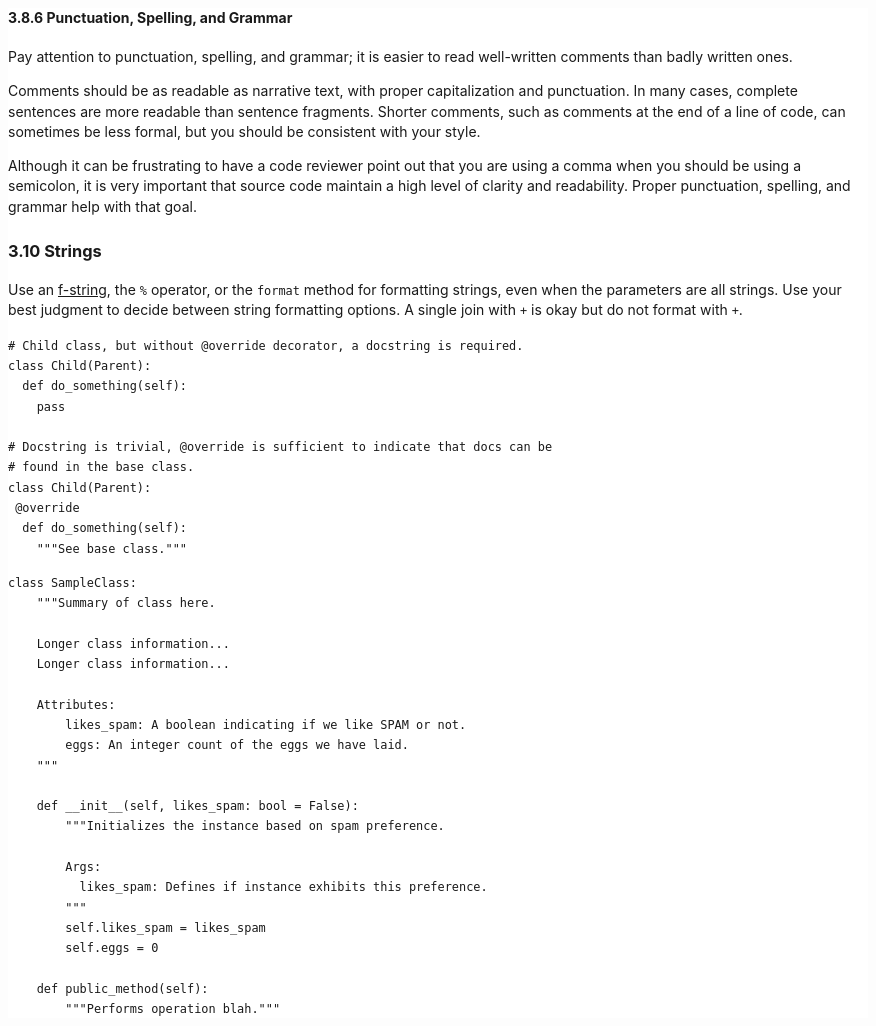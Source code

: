 #### 3.8.6 Punctuation, Spelling, and Grammar[](#386-punctuation-spelling-and-grammar)

Pay attention to punctuation, spelling, and grammar; it is easier to read well-written comments than badly written ones.

Comments should be as readable as narrative text, with proper capitalization and punctuation. In many cases, complete sentences are more readable than sentence fragments. Shorter comments, such as comments at the end of a line of code, can sometimes be less formal, but you should be consistent with your style.

Although it can be frustrating to have a code reviewer point out that you are using a comma when you should be using a semicolon, it is very important that source code maintain a high level of clarity and readability. Proper punctuation, spelling, and grammar help with that goal.

### 3.10 Strings[](#310-strings)

Use an [f-string](https://docs.python.org/3/reference/lexical_analysis.html#f-strings), the `%` operator, or the `format` method for formatting strings, even when the parameters are all strings. Use your best judgment to decide between string formatting options. A single join with `+` is okay but do not format with `+`.

```
# Child class, but without @override decorator, a docstring is required.
class Child(Parent):
  def do_something(self):
    pass

# Docstring is trivial, @override is sufficient to indicate that docs can be
# found in the base class.
class Child(Parent):
 @override
  def do_something(self):
    """See base class."""
```

```
class SampleClass:
    """Summary of class here.

    Longer class information...
    Longer class information...

    Attributes:
        likes_spam: A boolean indicating if we like SPAM or not.
        eggs: An integer count of the eggs we have laid.
    """

    def __init__(self, likes_spam: bool = False):
        """Initializes the instance based on spam preference.

        Args:
          likes_spam: Defines if instance exhibits this preference.
        """
        self.likes_spam = likes_spam
        self.eggs = 0

    def public_method(self):
        """Performs operation blah."""
```
